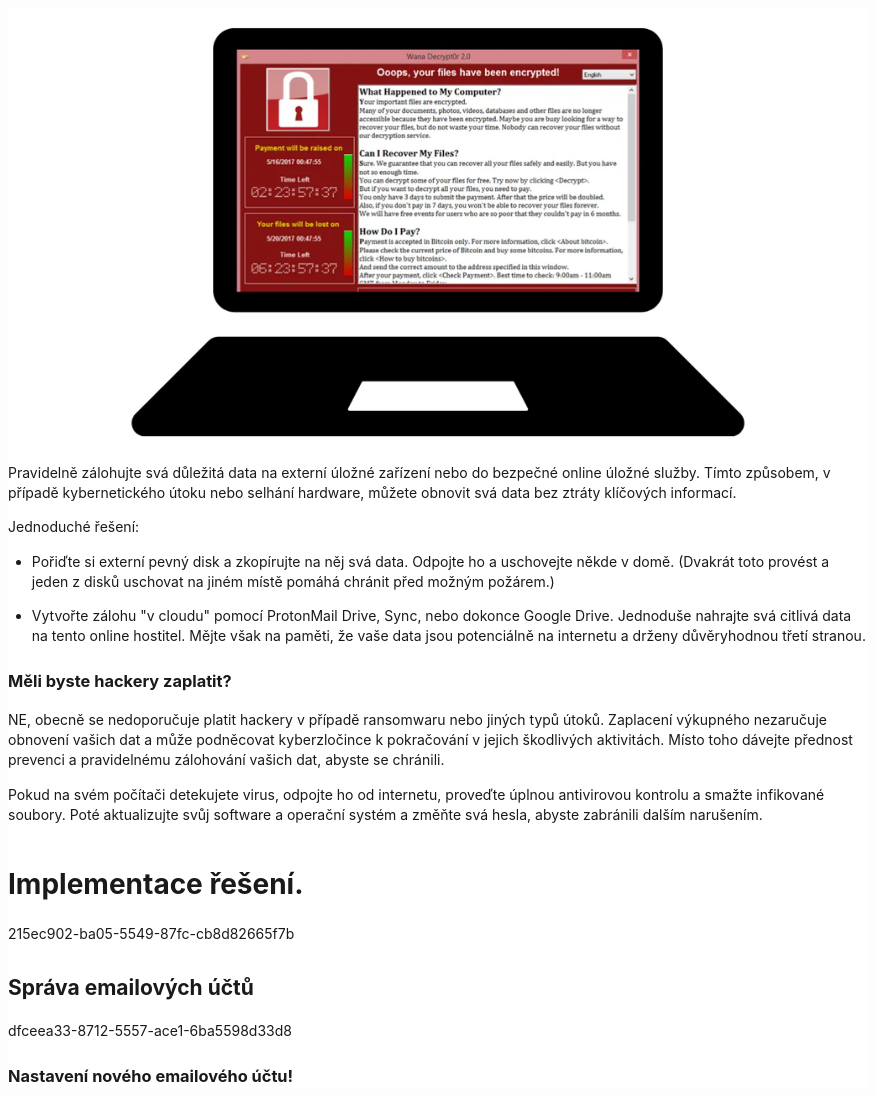 ![](assets/notext/14.webp)
Pravidelně zálohujte svá důležitá data na externí úložné zařízení nebo do bezpečné online úložné služby. Tímto způsobem, v případě kybernetického útoku nebo selhání hardware, můžete obnovit svá data bez ztráty klíčových informací.

Jednoduché řešení:

- Pořiďte si externí pevný disk a zkopírujte na něj svá data. Odpojte ho a uschovejte někde v domě. (Dvakrát toto provést a jeden z disků uschovat na jiném místě pomáhá chránit před možným požárem.)

- Vytvořte zálohu "v cloudu" pomocí ProtonMail Drive, Sync, nebo dokonce Google Drive. Jednoduše nahrajte svá citlivá data na tento online hostitel. Mějte však na paměti, že vaše data jsou potenciálně na internetu a drženy důvěryhodnou třetí stranou.

### Měli byste hackery zaplatit?

NE, obecně se nedoporučuje platit hackery v případě ransomwaru nebo jiných typů útoků. Zaplacení výkupného nezaručuje obnovení vašich dat a může podněcovat kyberzločince k pokračování v jejich škodlivých aktivitách. Místo toho dávejte přednost prevenci a pravidelnému zálohování vašich dat, abyste se chránili.

Pokud na svém počítači detekujete virus, odpojte ho od internetu, proveďte úplnou antivirovou kontrolu a smažte infikované soubory. Poté aktualizujte svůj software a operační systém a změňte svá hesla, abyste zabránili dalším narušením.

# Implementace řešení.
<partId>215ec902-ba05-5549-87fc-cb8d82665f7b</partId>

## Správa emailových účtů
<chapterId>dfceea33-8712-5557-ace1-6ba5598d33d8</chapterId>
### Nastavení nového emailového účtu!
